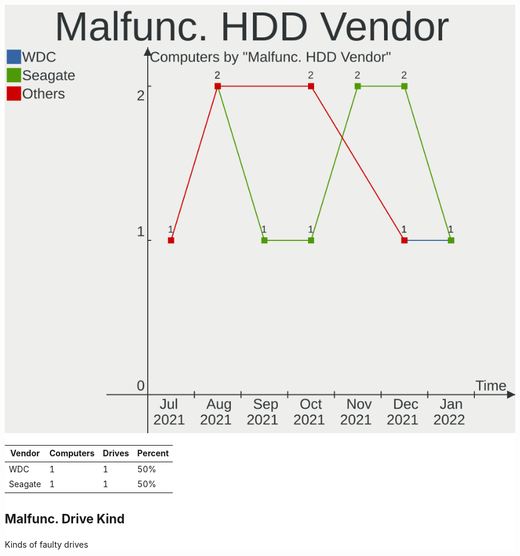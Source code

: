 ![Malfunc. HDD Vendor](./All/images/line_chart/drive_malfunc_hdd_vendor.svg)

| Vendor  | Computers | Drives | Percent |
|---------|-----------|--------|---------|
| WDC     | 1         | 1      | 50%     |
| Seagate | 1         | 1      | 50%     |

Malfunc. Drive Kind
-------------------

Kinds of faulty drives
